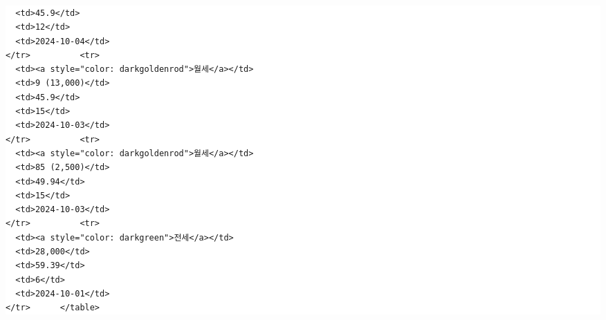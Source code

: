       <td>45.9</td>
      <td>12</td>
      <td>2024-10-04</td>
    </tr>          <tr>
      <td><a style="color: darkgoldenrod">월세</a></td>
      <td>9 (13,000)</td>
      <td>45.9</td>
      <td>15</td>
      <td>2024-10-03</td>
    </tr>          <tr>
      <td><a style="color: darkgoldenrod">월세</a></td>
      <td>85 (2,500)</td>
      <td>49.94</td>
      <td>15</td>
      <td>2024-10-03</td>
    </tr>          <tr>
      <td><a style="color: darkgreen">전세</a></td>
      <td>28,000</td>
      <td>59.39</td>
      <td>6</td>
      <td>2024-10-01</td>
    </tr>      </table>
    

